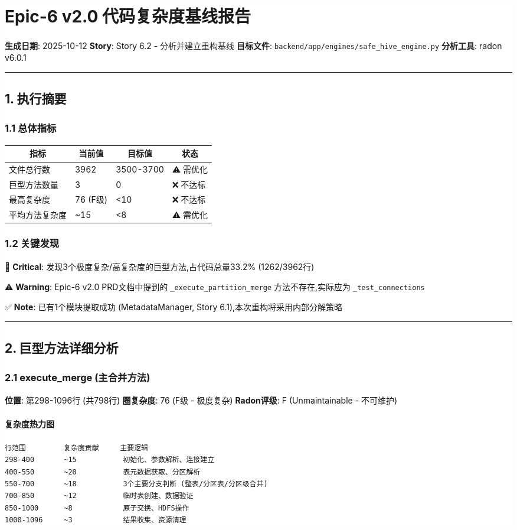 # Epic-6 v2.0 代码复杂度基线报告

**生成日期**: 2025-10-12
**Story**: Story 6.2 - 分析并建立重构基线
**目标文件**: `backend/app/engines/safe_hive_engine.py`
**分析工具**: radon v6.0.1

---

## 1. 执行摘要

### 1.1 总体指标

| 指标 | 当前值 | 目标值 | 状态 |
|------|--------|--------|------|
| 文件总行数 | 3962 | 3500-3700 | ⚠️ 需优化 |
| 巨型方法数量 | 3 | 0 | ❌ 不达标 |
| 最高复杂度 | 76 (F级) | <10 | ❌ 不达标 |
| 平均方法复杂度 | ~15 | <8 | ⚠️ 需优化 |

### 1.2 关键发现

🔴 **Critical**: 发现3个极度复杂/高复杂度的巨型方法,占代码总量33.2% (1262/3962行)

⚠️ **Warning**: Epic-6 v2.0 PRD文档中提到的 `_execute_partition_merge` 方法不存在,实际应为 `_test_connections`

✅ **Note**: 已有1个模块提取成功 (MetadataManager, Story 6.1),本次重构将采用内部分解策略

---

## 2. 巨型方法详细分析

### 2.1 execute_merge (主合并方法)

**位置**: 第298-1096行 (共798行)
**圈复杂度**: 76 (F级 - 极度复杂)
**Radon评级**: F (Unmaintainable - 不可维护)

#### 复杂度热力图

```
行范围         复杂度贡献     主要逻辑
298-400       ~15           初始化、参数解析、连接建立
400-550       ~20           表元数据获取、分区解析
550-700       ~18           3个主要分支判断 (整表/分区表/分区级合并)
700-850       ~12           临时表创建、数据验证
850-1000      ~8            原子交换、HDFS操作
1000-1096     ~3            结果收集、资源清理
```
